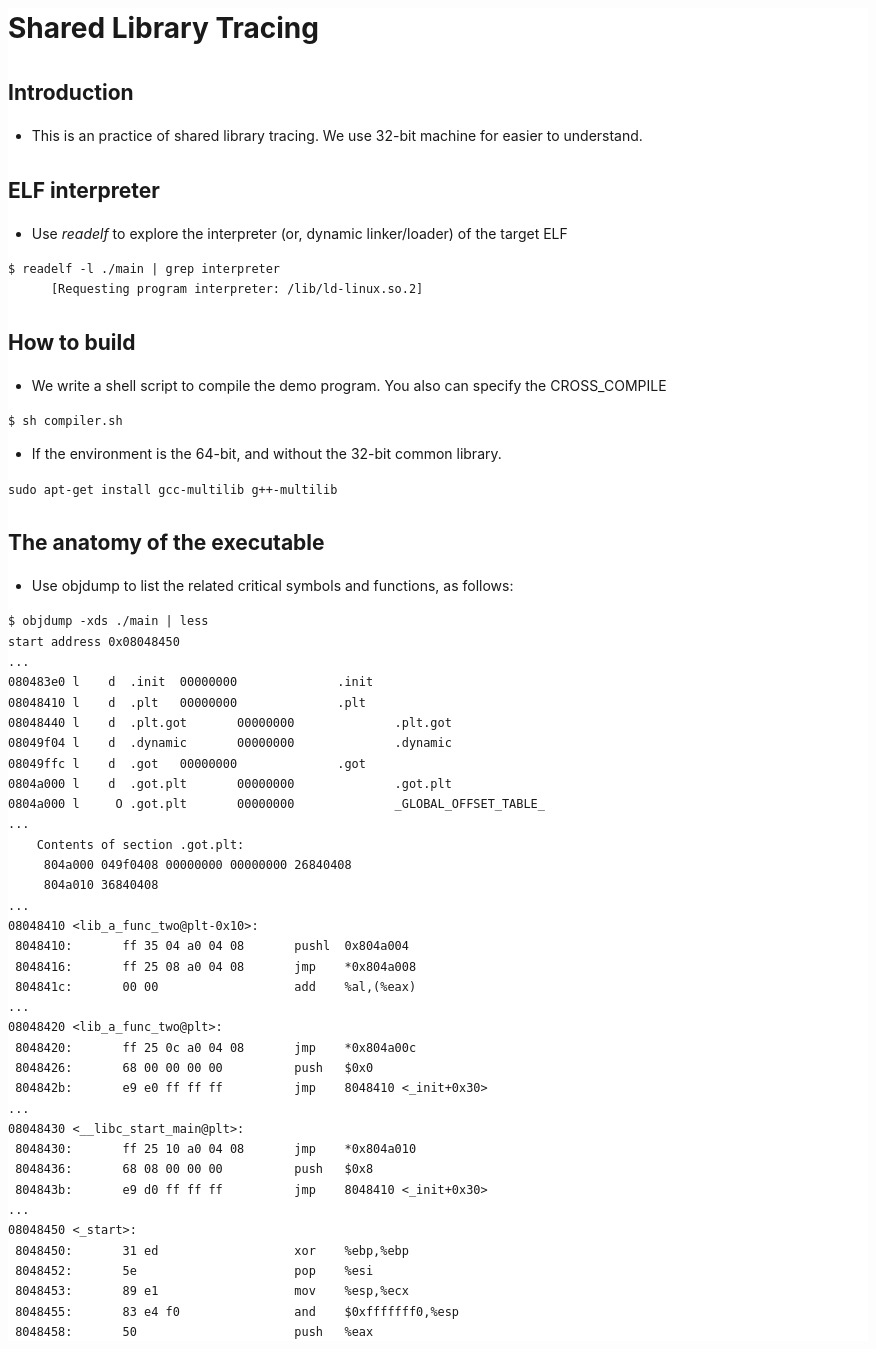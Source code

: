 # Shared Library Tracing

## Introduction
  * This is an practice of shared library tracing. We use 32-bit machine for easier to understand.

## ELF interpreter
  * Use *readelf* to explore the interpreter (or, dynamic linker/loader) of the target ELF
```shell=
$ readelf -l ./main | grep interpreter
      [Requesting program interpreter: /lib/ld-linux.so.2]
```

## How to build
  * We write a shell script to compile the demo program. You also can specify the CROSS_COMPILE
```shell=
$ sh compiler.sh
```
  * If the environment is the 64-bit, and without the 32-bit common library.
```shell=
sudo apt-get install gcc-multilib g++-multilib
```

## The anatomy of the executable
  * Use objdump to list the related critical symbols and functions, as follows:
```shell=
$ objdump -xds ./main | less
start address 0x08048450
...
080483e0 l    d  .init  00000000              .init
08048410 l    d  .plt   00000000              .plt
08048440 l    d  .plt.got       00000000              .plt.got
08049f04 l    d  .dynamic       00000000              .dynamic
08049ffc l    d  .got   00000000              .got
0804a000 l    d  .got.plt       00000000              .got.plt
0804a000 l     O .got.plt       00000000              _GLOBAL_OFFSET_TABLE_
...
    Contents of section .got.plt:
     804a000 049f0408 00000000 00000000 26840408
     804a010 36840408                           
...
08048410 <lib_a_func_two@plt-0x10>:
 8048410:       ff 35 04 a0 04 08       pushl  0x804a004
 8048416:       ff 25 08 a0 04 08       jmp    *0x804a008
 804841c:       00 00                   add    %al,(%eax)
...
08048420 <lib_a_func_two@plt>:
 8048420:       ff 25 0c a0 04 08       jmp    *0x804a00c
 8048426:       68 00 00 00 00          push   $0x0
 804842b:       e9 e0 ff ff ff          jmp    8048410 <_init+0x30>
...
08048430 <__libc_start_main@plt>:
 8048430:       ff 25 10 a0 04 08       jmp    *0x804a010
 8048436:       68 08 00 00 00          push   $0x8
 804843b:       e9 d0 ff ff ff          jmp    8048410 <_init+0x30>
...
08048450 <_start>:
 8048450:       31 ed                   xor    %ebp,%ebp
 8048452:       5e                      pop    %esi
 8048453:       89 e1                   mov    %esp,%ecx
 8048455:       83 e4 f0                and    $0xfffffff0,%esp
 8048458:       50                      push   %eax
```